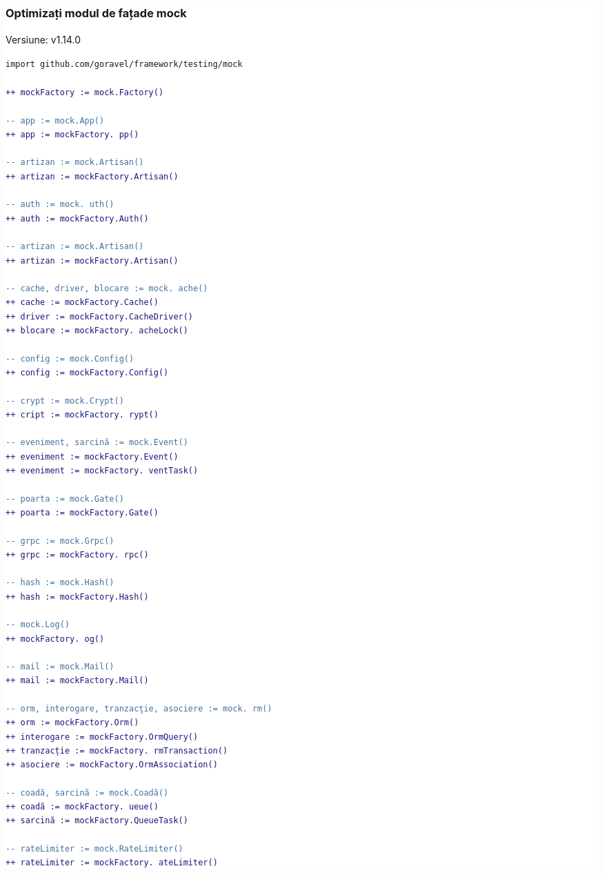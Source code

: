 ### Optimizați modul de fațade mock

Versiune: v1.14.0

```diff
import github.com/goravel/framework/testing/mock

++ mockFactory := mock.Factory()

-- app := mock.App()
++ app := mockFactory. pp()

-- artizan := mock.Artisan()
++ artizan := mockFactory.Artisan()

-- auth := mock. uth()
++ auth := mockFactory.Auth()

-- artizan := mock.Artisan()
++ artizan := mockFactory.Artisan()

-- cache, driver, blocare := mock. ache()
++ cache := mockFactory.Cache()
++ driver := mockFactory.CacheDriver()
++ blocare := mockFactory. acheLock()

-- config := mock.Config()
++ config := mockFactory.Config()

-- crypt := mock.Crypt()
++ cript := mockFactory. rypt()

-- eveniment, sarcină := mock.Event()
++ eveniment := mockFactory.Event()
++ eveniment := mockFactory. ventTask()

-- poarta := mock.Gate()
++ poarta := mockFactory.Gate()

-- grpc := mock.Grpc()
++ grpc := mockFactory. rpc()

-- hash := mock.Hash()
++ hash := mockFactory.Hash()

-- mock.Log()
++ mockFactory. og()

-- mail := mock.Mail()
++ mail := mockFactory.Mail()

-- orm, interogare, tranzacţie, asociere := mock. rm()
++ orm := mockFactory.Orm()
++ interogare := mockFactory.OrmQuery()
++ tranzacție := mockFactory. rmTransaction()
++ asociere := mockFactory.OrmAssociation()

-- coadă, sarcină := mock.Coadă()
++ coadă := mockFactory. ueue()
++ sarcină := mockFactory.QueueTask()

-- rateLimiter := mock.RateLimiter()
++ rateLimiter := mockFactory. ateLimiter()

```